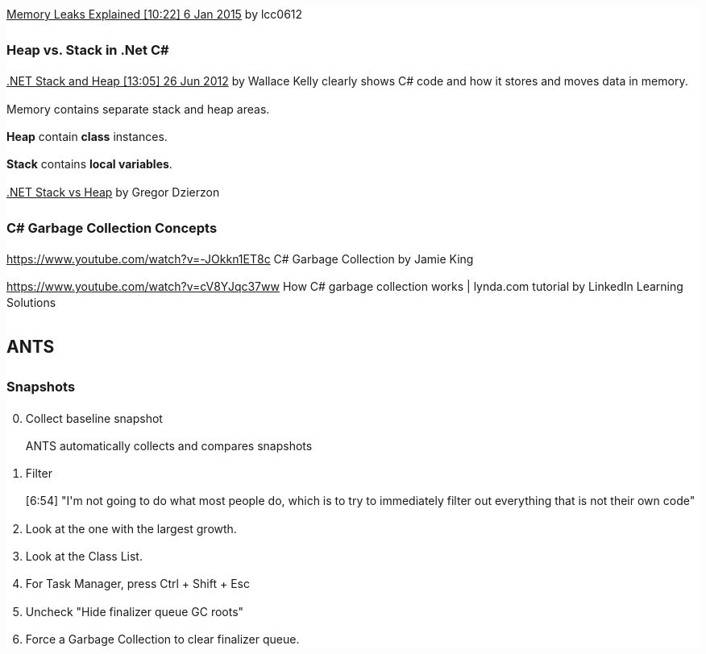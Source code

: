<a target="_blank" href="https://www.youtube.com/watch?v=hSDAJNCVhjs&t=49s">
Memory Leaks Explained [10:22] 6 Jan 2015</a>
by lcc0612


### Heap vs. Stack in .Net C#

<a target="_blank" href="https://www.youtube.com/watch?v=clOUdVDDzIM">
.NET Stack and Heap [13:05] 26 Jun 2012</a>
by Wallace Kelly
clearly shows C# code and how it stores and moves data in memory.

   Memory contains separate stack and heap areas.

   <strong>Heap</strong> contain <strong>class</strong> instances.

   <strong>Stack</strong> contains <strong>local variables</strong>.

<a target="_blank" href="https://www.youtube.com/watch?v=Xh28hgrlz8k">
.NET Stack vs Heap</a>
by Gregor Dzierzon


### C# Garbage Collection Concepts

https://www.youtube.com/watch?v=-JOkkn1ET8c
C# Garbage Collection
by Jamie King

https://www.youtube.com/watch?v=cV8YJqc37ww
How C# garbage collection works | lynda.com tutorial
by LinkedIn Learning Solutions




## ANTS


### Snapshots

0. Collect baseline snapshot

   ANTS automatically collects and compares snapshots

0. Filter

   [6:54] "I'm not going to do what most people do, which is to try to immediately filter out everything that is not their own code"

0. Look at the one with the largest growth.

0. Look at the Class List.

0. For Task Manager, press Ctrl + Shift + Esc 

0. Uncheck "Hide finalizer queue GC roots"

0. Force a Garbage Collection to clear finalizer queue.
